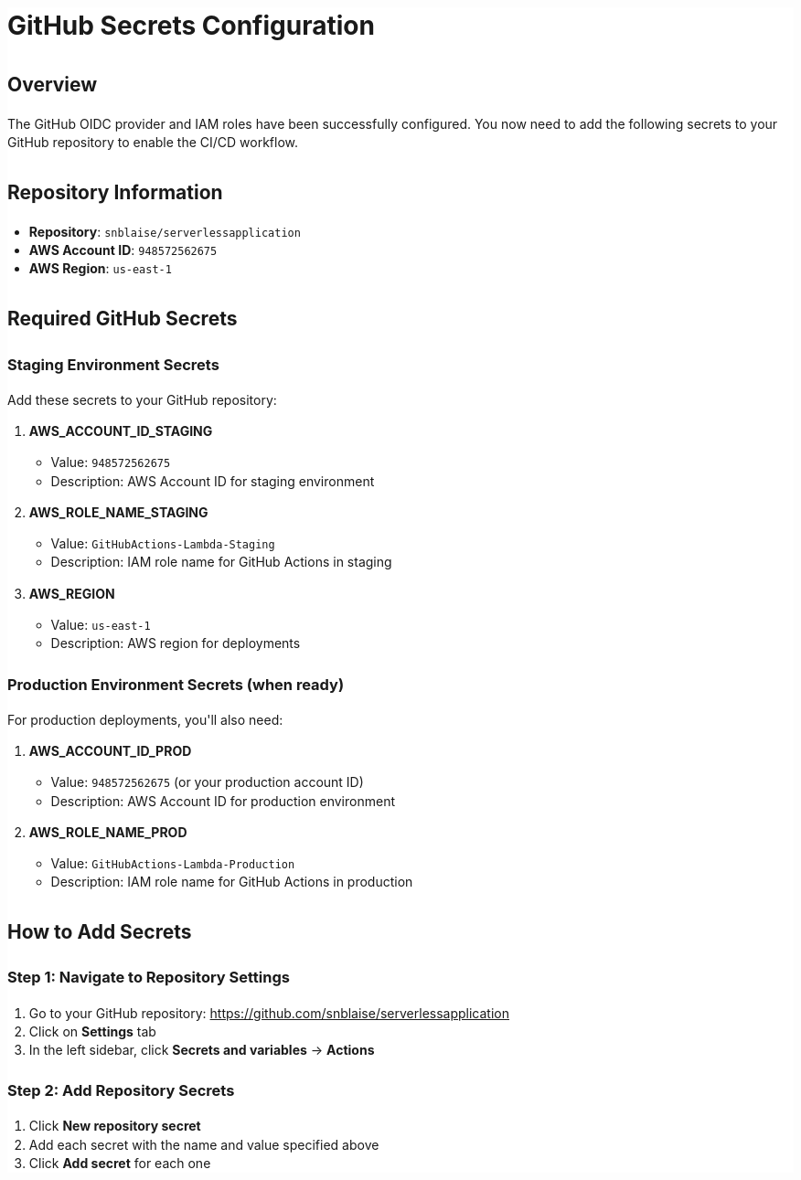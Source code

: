 # GitHub Secrets Configuration

## Overview
The GitHub OIDC provider and IAM roles have been successfully configured. You now need to add the following secrets to your GitHub repository to enable the CI/CD workflow.

## Repository Information
- **Repository**: `snblaise/serverlessapplication`
- **AWS Account ID**: `948572562675`
- **AWS Region**: `us-east-1`

## Required GitHub Secrets

### Staging Environment Secrets
Add these secrets to your GitHub repository:

1. **AWS_ACCOUNT_ID_STAGING**
   - Value: `948572562675`
   - Description: AWS Account ID for staging environment

2. **AWS_ROLE_NAME_STAGING**
   - Value: `GitHubActions-Lambda-Staging`
   - Description: IAM role name for GitHub Actions in staging

3. **AWS_REGION**
   - Value: `us-east-1`
   - Description: AWS region for deployments

### Production Environment Secrets (when ready)
For production deployments, you'll also need:

1. **AWS_ACCOUNT_ID_PROD**
   - Value: `948572562675` (or your production account ID)
   - Description: AWS Account ID for production environment

2. **AWS_ROLE_NAME_PROD**
   - Value: `GitHubActions-Lambda-Production`
   - Description: IAM role name for GitHub Actions in production

## How to Add Secrets

### Step 1: Navigate to Repository Settings
1. Go to your GitHub repository: https://github.com/snblaise/serverlessapplication
2. Click on **Settings** tab
3. In the left sidebar, click **Secrets and variables** → **Actions**

### Step 2: Add Repository Secrets
1. Click **New repository secret**
2. Add each secret with the name and value specified above
3. Click **Add secret** for each one
